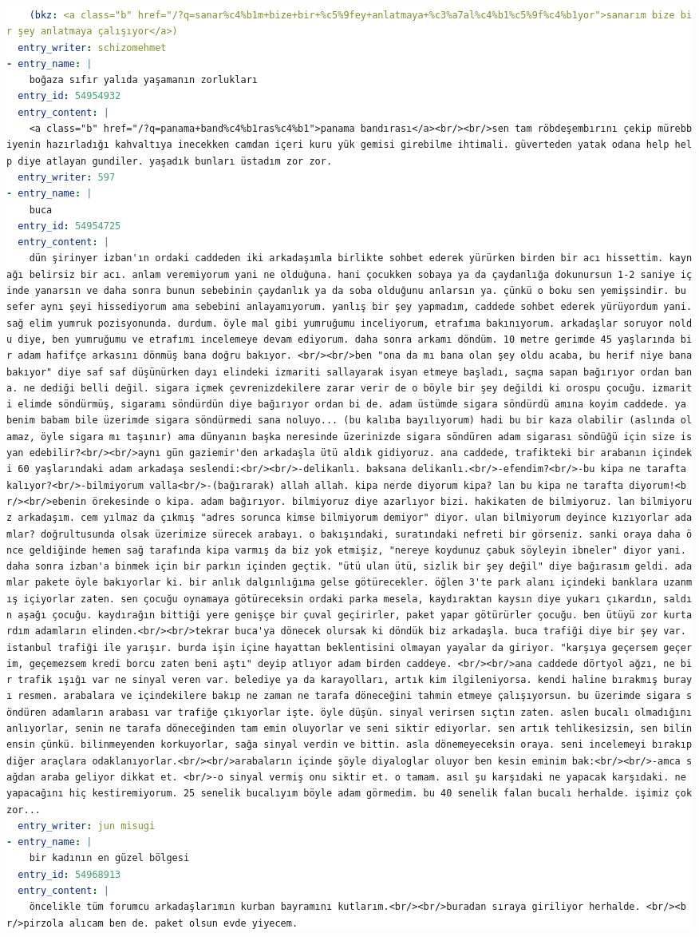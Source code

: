 ```yaml
    (bkz: <a class="b" href="/?q=sanar%c4%b1m+bize+bir+%c5%9fey+anlatmaya+%c3%a7al%c4%b1%c5%9f%c4%b1yor">sanarım bize bir şey anlatmaya çalışıyor</a>)
  entry_writer: schizomehmet
- entry_name: |
    boğaza sıfır yalıda yaşamanın zorlukları
  entry_id: 54954932
  entry_content: |
    <a class="b" href="/?q=panama+band%c4%b1ras%c4%b1">panama bandırası</a><br/><br/>sen tam röbdeşembırını çekip mürebbiyenin hazırladığı kahvaltıya inecekken camdan içeri kuru yük gemisi girebilme ihtimali. güverteden yatak odana help help diye atlayan gundiler. yaşadık bunları üstadım zor zor.
  entry_writer: 597
- entry_name: |
    buca
  entry_id: 54954725
  entry_content: |
    dün şirinyer izban'ın ordaki caddeden iki arkadaşımla birlikte sohbet ederek yürürken birden bir acı hissettim. kaynağı belirsiz bir acı. anlam veremiyorum yani ne olduğuna. hani çocukken sobaya ya da çaydanlığa dokunursun 1-2 saniye içinde yanarsın ve daha sonra bunun sebebinin çaydanlık ya da soba olduğunu anlarsın ya. çünkü o boku sen yemişsindir. bu sefer aynı şeyi hissediyorum ama sebebini anlayamıyorum. yanlış bir şey yapmadım, caddede sohbet ederek yürüyordum yani. sağ elim yumruk pozisyonunda. durdum. öyle mal gibi yumruğumu inceliyorum, etrafıma bakınıyorum. arkadaşlar soruyor noldu diye, ben yumruğumu ve etrafımı incelemeye devam ediyorum. daha sonra arkamı döndüm. 10 metre gerimde 45 yaşlarında bir adam hafifçe arkasını dönmüş bana doğru bakıyor. <br/><br/>ben "ona da mı bana olan şey oldu acaba, bu herif niye bana bakıyor" diye saf saf düşünürken dayı elindeki izmariti sallayarak isyan etmeye başladı, saçma sapan bağırıyor ordan bana. ne dediği belli değil. sigara içmek çevrenizdekilere zarar verir de o böyle bir şey değildi ki orospu çocuğu. izmariti elimde söndürmüş, sigaramı söndürdün diye bağırıyor ordan bi de. adam üstümde sigara söndürdü amına koyim caddede. ya benim babam bile üzerimde sigara söndürmedi sana noluyo... (bu kalıba bayılıyorum) hadi bu bir kaza olabilir (aslında olamaz, öyle sigara mı taşınır) ama dünyanın başka neresinde üzerinizde sigara söndüren adam sigarası söndüğü için size isyan edebilir?<br/><br/>aynı gün gaziemir'den arkadaşla ütü aldık gidiyoruz. ana caddede, trafikteki bir arabanın içindeki 60 yaşlarındaki adam arkadaşa seslendi:<br/><br/>-delikanlı. baksana delikanlı.<br/>-efendim?<br/>-bu kipa ne tarafta kalıyor?<br/>-bilmiyorum valla<br/>-(bağırarak) allah allah. kipa nerde diyorum kipa? lan bu kipa ne tarafta diyorum!<br/><br/>ebenin örekesinde o kipa. adam bağırıyor. bilmiyoruz diye azarlıyor bizi. hakikaten de bilmiyoruz. lan bilmiyoruz arkadaşım. cem yılmaz da çıkmış "adres sorunca kimse bilmiyorum demiyor" diyor. ulan bilmiyorum deyince kızıyorlar adamlar? doğrultusunda olsak üzerimize sürecek arabayı. o bakışındaki, suratındaki nefreti bir görseniz. sanki oraya daha önce geldiğinde hemen sağ tarafında kipa varmış da biz yok etmişiz, "nereye koydunuz çabuk söyleyin ibneler" diyor yani. daha sonra izban'a binmek için bir parkın içinden geçtik. "ütü ulan ütü, sizlik bir şey değil" diye bağırasım geldi. adamlar pakete öyle bakıyorlar ki. bir anlık dalgınlığıma gelse götürecekler. öğlen 3'te park alanı içindeki banklara uzanmış içiyorlar zaten. sen çocuğu oynamaya götüreceksin ordaki parka mesela, kaydıraktan kaysın diye yukarı çıkardın, saldın aşağı çocuğu. kaydırağın bittiği yere genişçe bir çuval geçirirler, paket yapar götürürler çocuğu. ben ütüyü zor kurtardım adamların elinden.<br/><br/>tekrar buca'ya dönecek olursak ki döndük biz arkadaşla. buca trafiği diye bir şey var. istanbul trafiği ile yarışır. burda işin içine hayattan beklentisini olmayan yayalar da giriyor. "karşıya geçersem geçerim, geçemezsem kredi borcu zaten beni aştı" deyip atlıyor adam birden caddeye. <br/><br/>ana caddede dörtyol ağzı, ne bir trafik ışığı var ne sinyal veren var. belediye ya da karayolları, artık kim ilgileniyorsa. kendi haline bırakmış burayı resmen. arabalara ve içindekilere bakıp ne zaman ne tarafa döneceğini tahmin etmeye çalışıyorsun. bu üzerimde sigara söndüren adamların arabası var trafiğe çıkıyorlar işte. öyle düşün. sinyal verirsen sıçtın zaten. aslen bucalı olmadığını anlıyorlar, senin ne tarafa döneceğinden tam emin oluyorlar ve seni siktir ediyorlar. sen artık tehlikesizsin, sen bilinensin çünkü. bilinmeyenden korkuyorlar, sağa sinyal verdin ve bittin. asla dönemeyeceksin oraya. seni incelemeyi bırakıp diğer araçlara odaklanıyorlar.<br/><br/>arabaların içinde şöyle diyaloglar oluyor ben kesin eminim bak:<br/><br/>-amca sağdan araba geliyor dikkat et. <br/>-o sinyal vermiş onu siktir et. o tamam. asıl şu karşıdaki ne yapacak karşıdaki. ne yapacağını hiç kestiremiyorum. 25 senelik bucalıyım böyle adam görmedim. bu 40 senelik falan bucalı herhalde. işimiz çok zor...
  entry_writer: jun misugi
- entry_name: |
    bir kadının en güzel bölgesi
  entry_id: 54968913
  entry_content: |
    öncelikle tüm forumcu arkadaşlarımın kurban bayramını kutlarım.<br/><br/>buradan sıraya giriliyor herhalde. <br/><br/>pirzola alıcam ben de. paket olsun evde yiyecem.
```